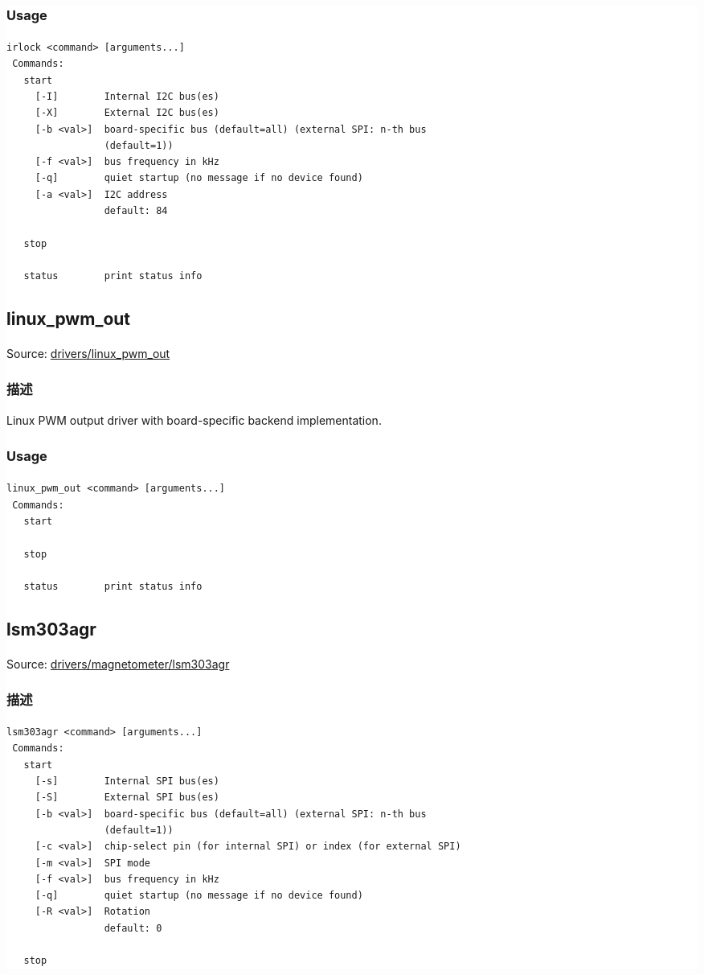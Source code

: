 <a id="irlock_usage"></a>

### Usage
```
irlock <command> [arguments...]
 Commands:
   start
     [-I]        Internal I2C bus(es)
     [-X]        External I2C bus(es)
     [-b <val>]  board-specific bus (default=all) (external SPI: n-th bus
                 (default=1))
     [-f <val>]  bus frequency in kHz
     [-q]        quiet startup (no message if no device found)
     [-a <val>]  I2C address
                 default: 84

   stop

   status        print status info
```
## linux_pwm_out
Source: [drivers/linux_pwm_out](https://github.com/PX4/PX4-Autopilot/tree/release/1.15/src/drivers/linux_pwm_out)


### 描述
Linux PWM output driver with board-specific backend implementation.

<a id="linux_pwm_out_usage"></a>

### Usage
```
linux_pwm_out <command> [arguments...]
 Commands:
   start

   stop

   status        print status info
```
## lsm303agr
Source: [drivers/magnetometer/lsm303agr](https://github.com/PX4/PX4-Autopilot/tree/release/1.15/src/drivers/magnetometer/lsm303agr)

<a id="lsm303agr_usage"></a>

### 描述
```
lsm303agr <command> [arguments...]
 Commands:
   start
     [-s]        Internal SPI bus(es)
     [-S]        External SPI bus(es)
     [-b <val>]  board-specific bus (default=all) (external SPI: n-th bus
                 (default=1))
     [-c <val>]  chip-select pin (for internal SPI) or index (for external SPI)
     [-m <val>]  SPI mode
     [-f <val>]  bus frequency in kHz
     [-q]        quiet startup (no message if no device found)
     [-R <val>]  Rotation
                 default: 0

   stop
```
